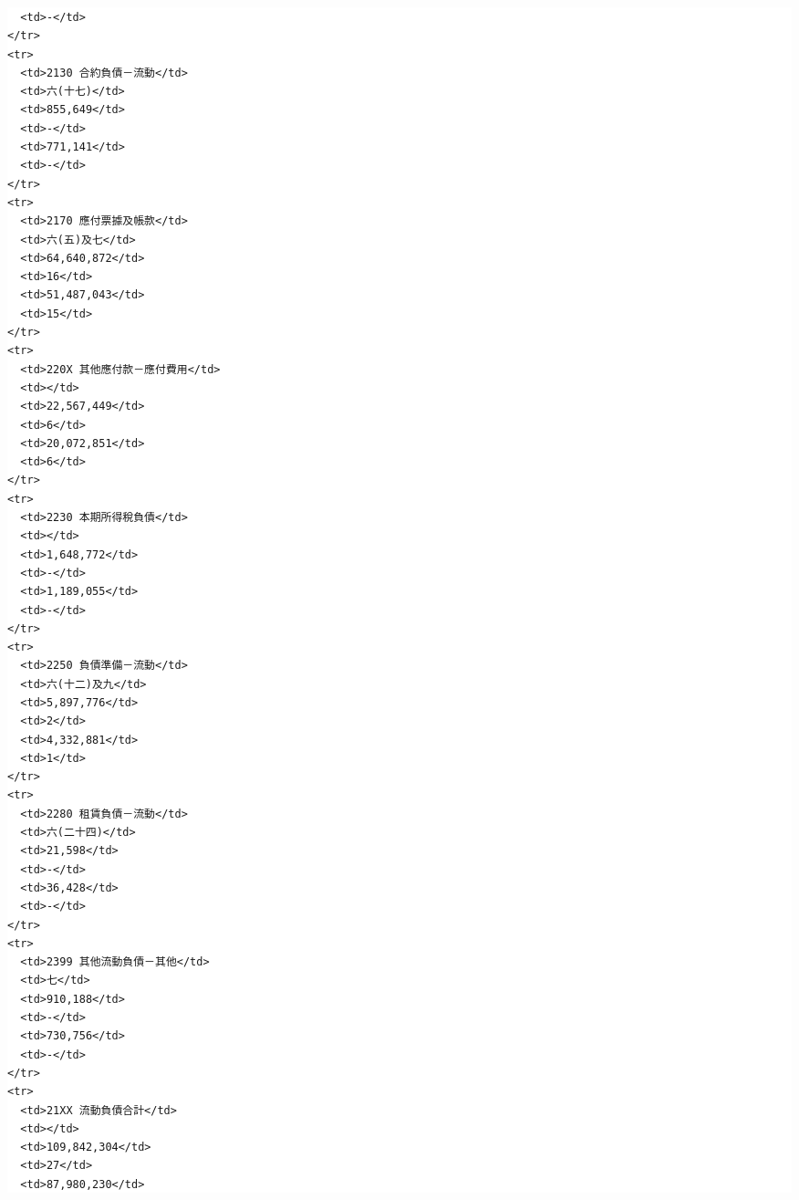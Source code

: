       <td>-</td>
    </tr>
    <tr>
      <td>2130 合約負債－流動</td>
      <td>六(十七)</td>
      <td>855,649</td>
      <td>-</td>
      <td>771,141</td>
      <td>-</td>
    </tr>
    <tr>
      <td>2170 應付票據及帳款</td>
      <td>六(五)及七</td>
      <td>64,640,872</td>
      <td>16</td>
      <td>51,487,043</td>
      <td>15</td>
    </tr>
    <tr>
      <td>220X 其他應付款－應付費用</td>
      <td></td>
      <td>22,567,449</td>
      <td>6</td>
      <td>20,072,851</td>
      <td>6</td>
    </tr>
    <tr>
      <td>2230 本期所得稅負債</td>
      <td></td>
      <td>1,648,772</td>
      <td>-</td>
      <td>1,189,055</td>
      <td>-</td>
    </tr>
    <tr>
      <td>2250 負債準備－流動</td>
      <td>六(十二)及九</td>
      <td>5,897,776</td>
      <td>2</td>
      <td>4,332,881</td>
      <td>1</td>
    </tr>
    <tr>
      <td>2280 租賃負債－流動</td>
      <td>六(二十四)</td>
      <td>21,598</td>
      <td>-</td>
      <td>36,428</td>
      <td>-</td>
    </tr>
    <tr>
      <td>2399 其他流動負債－其他</td>
      <td>七</td>
      <td>910,188</td>
      <td>-</td>
      <td>730,756</td>
      <td>-</td>
    </tr>
    <tr>
      <td>21XX 流動負債合計</td>
      <td></td>
      <td>109,842,304</td>
      <td>27</td>
      <td>87,980,230</td>